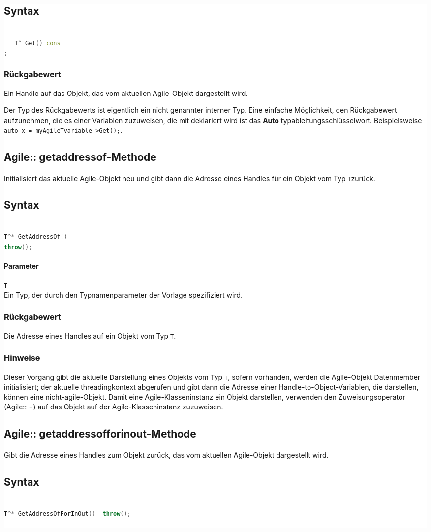 ## <a name="syntax"></a>Syntax  
  
```cpp  
  
   T^ Get() const  
;  
```  
  
### <a name="return-value"></a>Rückgabewert  
 Ein Handle auf das Objekt, das vom aktuellen Agile-Objekt dargestellt wird.  
  
 Der Typ des Rückgabewerts ist eigentlich ein nicht genannter interner Typ. Eine einfache Möglichkeit, den Rückgabewert aufzunehmen, die es einer Variablen zuzuweisen, die mit deklariert wird ist das **Auto** typableitungsschlüsselwort. Beispielsweise `auto x = myAgileTvariable->Get();`.  
  
## <a name="getaddressof"></a>Agile:: getaddressof-Methode
Initialisiert das aktuelle Agile-Objekt neu und gibt dann die Adresse eines Handles für ein Objekt vom Typ `T`zurück.  
  
## <a name="syntax"></a>Syntax  
  
```cpp  
  
T^* GetAddressOf()   
throw();  
```  
  
#### <a name="parameters"></a>Parameter  
 `T`  
 Ein Typ, der durch den Typnamenparameter der Vorlage spezifiziert wird.  
  
### <a name="return-value"></a>Rückgabewert  
 Die Adresse eines Handles auf ein Objekt vom Typ `T`.  
  
### <a name="remarks"></a>Hinweise  
 Dieser Vorgang gibt die aktuelle Darstellung eines Objekts vom Typ `T`, sofern vorhanden, werden die Agile-Objekt Datenmember initialisiert; der aktuelle threadingkontext abgerufen und gibt dann die Adresse einer Handle-to-Object-Variablen, die darstellen, können eine nicht-agile-Objekt. Damit eine Agile-Klasseninstanz ein Objekt darstellen, verwenden den Zuweisungsoperator ([Agile:: =](#operator-assign)) auf das Objekt auf der Agile-Klasseninstanz zuzuweisen.  

## <a name="getaddressofforinout"></a>Agile:: getaddressofforinout-Methode
Gibt die Adresse eines Handles zum Objekt zurück, das vom aktuellen Agile-Objekt dargestellt wird.  
  
## <a name="syntax"></a>Syntax  
  
```cpp  
  
T^* GetAddressOfForInOut()  throw();  
  
```  
  